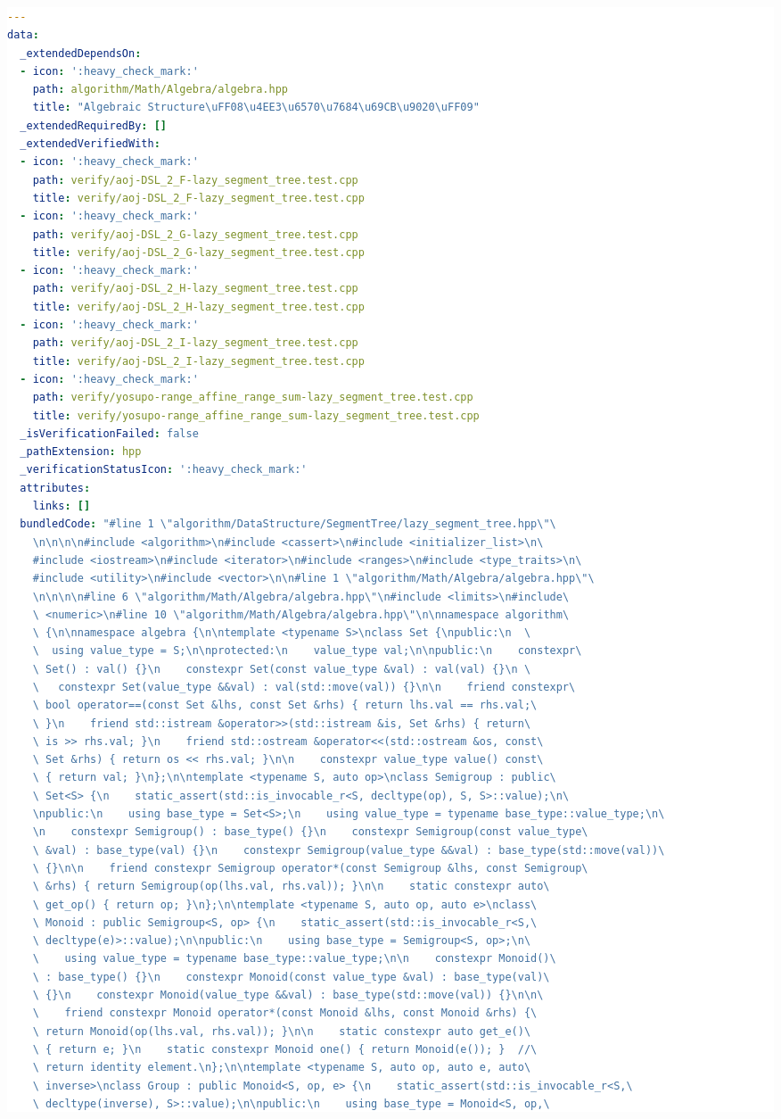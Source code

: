 ```yaml
---
data:
  _extendedDependsOn:
  - icon: ':heavy_check_mark:'
    path: algorithm/Math/Algebra/algebra.hpp
    title: "Algebraic Structure\uFF08\u4EE3\u6570\u7684\u69CB\u9020\uFF09"
  _extendedRequiredBy: []
  _extendedVerifiedWith:
  - icon: ':heavy_check_mark:'
    path: verify/aoj-DSL_2_F-lazy_segment_tree.test.cpp
    title: verify/aoj-DSL_2_F-lazy_segment_tree.test.cpp
  - icon: ':heavy_check_mark:'
    path: verify/aoj-DSL_2_G-lazy_segment_tree.test.cpp
    title: verify/aoj-DSL_2_G-lazy_segment_tree.test.cpp
  - icon: ':heavy_check_mark:'
    path: verify/aoj-DSL_2_H-lazy_segment_tree.test.cpp
    title: verify/aoj-DSL_2_H-lazy_segment_tree.test.cpp
  - icon: ':heavy_check_mark:'
    path: verify/aoj-DSL_2_I-lazy_segment_tree.test.cpp
    title: verify/aoj-DSL_2_I-lazy_segment_tree.test.cpp
  - icon: ':heavy_check_mark:'
    path: verify/yosupo-range_affine_range_sum-lazy_segment_tree.test.cpp
    title: verify/yosupo-range_affine_range_sum-lazy_segment_tree.test.cpp
  _isVerificationFailed: false
  _pathExtension: hpp
  _verificationStatusIcon: ':heavy_check_mark:'
  attributes:
    links: []
  bundledCode: "#line 1 \"algorithm/DataStructure/SegmentTree/lazy_segment_tree.hpp\"\
    \n\n\n\n#include <algorithm>\n#include <cassert>\n#include <initializer_list>\n\
    #include <iostream>\n#include <iterator>\n#include <ranges>\n#include <type_traits>\n\
    #include <utility>\n#include <vector>\n\n#line 1 \"algorithm/Math/Algebra/algebra.hpp\"\
    \n\n\n\n#line 6 \"algorithm/Math/Algebra/algebra.hpp\"\n#include <limits>\n#include\
    \ <numeric>\n#line 10 \"algorithm/Math/Algebra/algebra.hpp\"\n\nnamespace algorithm\
    \ {\n\nnamespace algebra {\n\ntemplate <typename S>\nclass Set {\npublic:\n  \
    \  using value_type = S;\n\nprotected:\n    value_type val;\n\npublic:\n    constexpr\
    \ Set() : val() {}\n    constexpr Set(const value_type &val) : val(val) {}\n \
    \   constexpr Set(value_type &&val) : val(std::move(val)) {}\n\n    friend constexpr\
    \ bool operator==(const Set &lhs, const Set &rhs) { return lhs.val == rhs.val;\
    \ }\n    friend std::istream &operator>>(std::istream &is, Set &rhs) { return\
    \ is >> rhs.val; }\n    friend std::ostream &operator<<(std::ostream &os, const\
    \ Set &rhs) { return os << rhs.val; }\n\n    constexpr value_type value() const\
    \ { return val; }\n};\n\ntemplate <typename S, auto op>\nclass Semigroup : public\
    \ Set<S> {\n    static_assert(std::is_invocable_r<S, decltype(op), S, S>::value);\n\
    \npublic:\n    using base_type = Set<S>;\n    using value_type = typename base_type::value_type;\n\
    \n    constexpr Semigroup() : base_type() {}\n    constexpr Semigroup(const value_type\
    \ &val) : base_type(val) {}\n    constexpr Semigroup(value_type &&val) : base_type(std::move(val))\
    \ {}\n\n    friend constexpr Semigroup operator*(const Semigroup &lhs, const Semigroup\
    \ &rhs) { return Semigroup(op(lhs.val, rhs.val)); }\n\n    static constexpr auto\
    \ get_op() { return op; }\n};\n\ntemplate <typename S, auto op, auto e>\nclass\
    \ Monoid : public Semigroup<S, op> {\n    static_assert(std::is_invocable_r<S,\
    \ decltype(e)>::value);\n\npublic:\n    using base_type = Semigroup<S, op>;\n\
    \    using value_type = typename base_type::value_type;\n\n    constexpr Monoid()\
    \ : base_type() {}\n    constexpr Monoid(const value_type &val) : base_type(val)\
    \ {}\n    constexpr Monoid(value_type &&val) : base_type(std::move(val)) {}\n\n\
    \    friend constexpr Monoid operator*(const Monoid &lhs, const Monoid &rhs) {\
    \ return Monoid(op(lhs.val, rhs.val)); }\n\n    static constexpr auto get_e()\
    \ { return e; }\n    static constexpr Monoid one() { return Monoid(e()); }  //\
    \ return identity element.\n};\n\ntemplate <typename S, auto op, auto e, auto\
    \ inverse>\nclass Group : public Monoid<S, op, e> {\n    static_assert(std::is_invocable_r<S,\
    \ decltype(inverse), S>::value);\n\npublic:\n    using base_type = Monoid<S, op,\
```